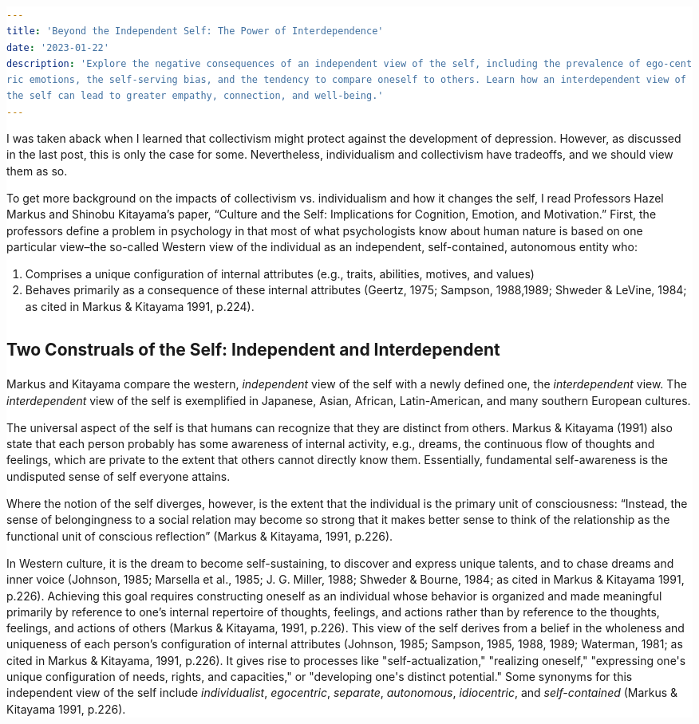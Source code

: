 ```yaml
---
title: 'Beyond the Independent Self: The Power of Interdependence'
date: '2023-01-22'
description: 'Explore the negative consequences of an independent view of the self, including the prevalence of ego-centric emotions, the self-serving bias, and the tendency to compare oneself to others. Learn how an interdependent view of the self can lead to greater empathy, connection, and well-being.'
---
```


I was taken aback when I learned that collectivism might protect against the development of depression. However, as discussed in the last post, this is only the case for some. Nevertheless, individualism and collectivism have tradeoffs, and we should view them as so.

To get more background on the impacts of collectivism vs. individualism and how it changes the self, I read Professors Hazel Markus and Shinobu Kitayama’s paper, “Culture and the Self: Implications for Cognition, Emotion, and Motivation.” First, the professors define a problem in psychology in that most of what psychologists know about human nature is based on one particular view–the so-called Western view of the individual as an independent, self-contained, autonomous entity who:

1. Comprises a unique configuration of internal attributes (e.g., traits, abilities, motives, and values)
2. Behaves primarily as a consequence of these internal attributes (Geertz, 1975; Sampson, 1988,1989; Shweder & LeVine, 1984; as cited in Markus & Kitayama 1991, p.224).

## Two Construals of the Self: Independent and Interdependent

Markus and Kitayama compare the western, _independent_ view of the self with a newly defined one, the _interdependent_ view. The _interdependent_ view of the self is exemplified in Japanese, Asian, African, Latin-American, and many southern European cultures.

The universal aspect of the self is that humans can recognize that they are distinct from others. Markus & Kitayama (1991) also state that each person probably has some awareness of internal activity, e.g., dreams, the continuous flow of thoughts and feelings, which are private to the extent that others cannot directly know them. Essentially, fundamental self-awareness is the undisputed sense of self everyone attains.

Where the notion of the self diverges, however, is the extent that the individual is the primary unit of consciousness: “Instead, the sense of belongingness to a social relation may become so strong that it makes better sense to think of the relationship as the functional unit of conscious reflection” (Markus & Kitayama, 1991, p.226).

In Western culture, it is the dream to become self-sustaining, to discover and express unique talents, and to chase dreams and inner voice (Johnson, 1985; Marsella et al., 1985; J. G. Miller, 1988; Shweder & Bourne, 1984; as cited in Markus & Kitayama 1991, p.226). Achieving this goal requires constructing oneself as an individual whose behavior is organized and made meaningful primarily by reference to one’s internal repertoire of thoughts, feelings, and actions rather than by reference to the thoughts, feelings, and actions of others (Markus & Kitayama, 1991, p.226). This view of the self derives from a belief in the wholeness and uniqueness of each person’s configuration of internal attributes (Johnson, 1985; Sampson, 1985, 1988, 1989; Waterman, 1981; as cited in Markus & Kitayama, 1991, p.226). It gives rise to processes like "self-actualization," "realizing oneself," "expressing one's unique configuration of needs, rights, and capacities," or "developing one's distinct potential." Some synonyms for this independent view of the self include _individualist_, _egocentric_, _separate_, _autonomous_, _idiocentric_, and _self-contained_ (Markus & Kitayama 1991, p.226).
